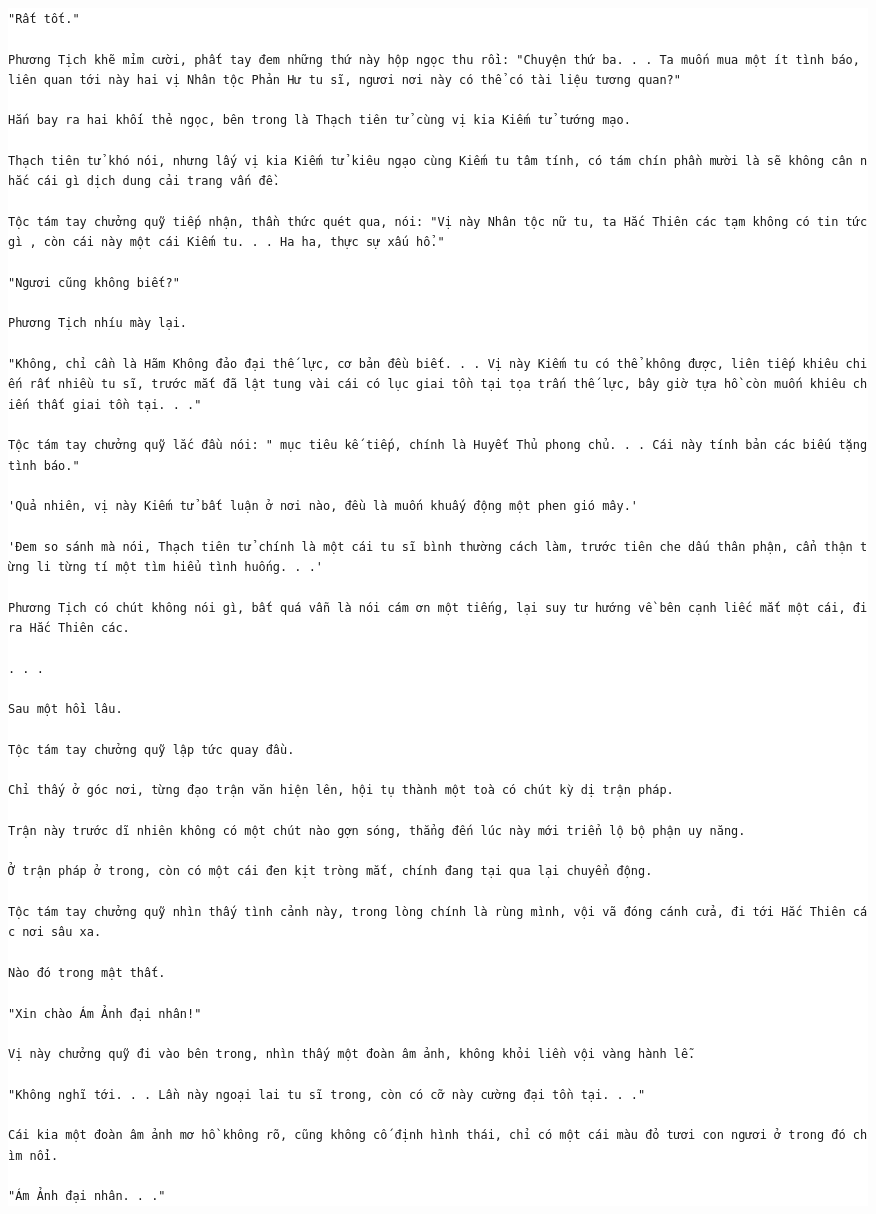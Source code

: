	"Rất tốt."

	Phương Tịch khẽ mỉm cười, phất tay đem những thứ này hộp ngọc thu rồi: "Chuyện thứ ba. . . Ta muốn mua một ít tình báo, liên quan tới này hai vị Nhân tộc Phản Hư tu sĩ, ngươi nơi này có thể có tài liệu tương quan?"

	Hắn bay ra hai khối thẻ ngọc, bên trong là Thạch tiên tử cùng vị kia Kiếm tử tướng mạo.

	Thạch tiên tử khó nói, nhưng lấy vị kia Kiếm tử kiêu ngạo cùng Kiếm tu tâm tính, có tám chín phần mười là sẽ không cân nhắc cái gì dịch dung cải trang vấn đề.

	Tộc tám tay chưởng quỹ tiếp nhận, thần thức quét qua, nói: "Vị này Nhân tộc nữ tu, ta Hắc Thiên các tạm không có tin tức gì , còn cái này một cái Kiếm tu. . . Ha ha, thực sự xấu hổ."

	"Ngươi cũng không biết?"

	Phương Tịch nhíu mày lại.

	"Không, chỉ cần là Hãm Không đảo đại thế lực, cơ bản đều biết. . . Vị này Kiếm tu có thể không được, liên tiếp khiêu chiến rất nhiều tu sĩ, trước mắt đã lật tung vài cái có lục giai tồn tại tọa trấn thế lực, bây giờ tựa hồ còn muốn khiêu chiến thất giai tồn tại. . ."

	Tộc tám tay chưởng quỹ lắc đầu nói: " mục tiêu kế tiếp, chính là Huyết Thủ phong chủ. . . Cái này tính bản các biếu tặng tình báo."

	'Quả nhiên, vị này Kiếm tử bất luận ở nơi nào, đều là muốn khuấy động một phen gió mây.'

	'Đem so sánh mà nói, Thạch tiên tử chính là một cái tu sĩ bình thường cách làm, trước tiên che dấu thân phận, cẩn thận từng li từng tí một tìm hiểu tình huống. . .'

	Phương Tịch có chút không nói gì, bất quá vẫn là nói cám ơn một tiếng, lại suy tư hướng về bên cạnh liếc mắt một cái, đi ra Hắc Thiên các.

	. . .

	Sau một hồi lâu.

	Tộc tám tay chưởng quỹ lập tức quay đầu.

	Chỉ thấy ở góc nơi, từng đạo trận văn hiện lên, hội tụ thành một toà có chút kỳ dị trận pháp.

	Trận này trước dĩ nhiên không có một chút nào gợn sóng, thẳng đến lúc này mới triển lộ bộ phận uy năng.

	Ở trận pháp ở trong, còn có một cái đen kịt tròng mắt, chính đang tại qua lại chuyển động.

	Tộc tám tay chưởng quỹ nhìn thấy tình cảnh này, trong lòng chính là rùng mình, vội vã đóng cánh cửa, đi tới Hắc Thiên các nơi sâu xa.

	Nào đó trong mật thất.

	"Xin chào Ám Ảnh đại nhân!"

	Vị này chưởng quỹ đi vào bên trong, nhìn thấy một đoàn âm ảnh, không khỏi liền vội vàng hành lễ.

	"Không nghĩ tới. . . Lần này ngoại lai tu sĩ trong, còn có cỡ này cường đại tồn tại. . ."

	Cái kia một đoàn âm ảnh mơ hồ không rõ, cũng không cố định hình thái, chỉ có một cái màu đỏ tươi con ngươi ở trong đó chìm nổi.

	"Ám Ảnh đại nhân. . ."
